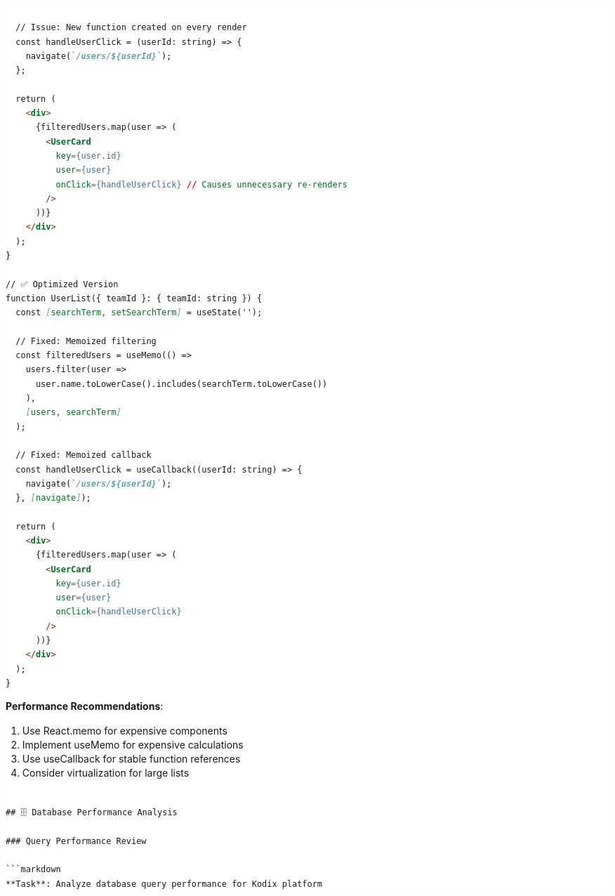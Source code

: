 ```markdown
  
  // Issue: New function created on every render
  const handleUserClick = (userId: string) => {
    navigate(`/users/${userId}`);
  };
  
  return (
    <div>
      {filteredUsers.map(user => (
        <UserCard 
          key={user.id} 
          user={user}
          onClick={handleUserClick} // Causes unnecessary re-renders
        />
      ))}
    </div>
  );
}

// ✅ Optimized Version
function UserList({ teamId }: { teamId: string }) {
  const [searchTerm, setSearchTerm] = useState('');
  
  // Fixed: Memoized filtering
  const filteredUsers = useMemo(() => 
    users.filter(user => 
      user.name.toLowerCase().includes(searchTerm.toLowerCase())
    ),
    [users, searchTerm]
  );
  
  // Fixed: Memoized callback
  const handleUserClick = useCallback((userId: string) => {
    navigate(`/users/${userId}`);
  }, [navigate]);
  
  return (
    <div>
      {filteredUsers.map(user => (
        <UserCard 
          key={user.id} 
          user={user}
          onClick={handleUserClick}
        />
      ))}
    </div>
  );
}
```

**Performance Recommendations**:
1. Use React.memo for expensive components
2. Implement useMemo for expensive calculations
3. Use useCallback for stable function references
4. Consider virtualization for large lists
```

## 🗄️ Database Performance Analysis

### Query Performance Review

```markdown
**Task**: Analyze database query performance for Kodix platform

```
